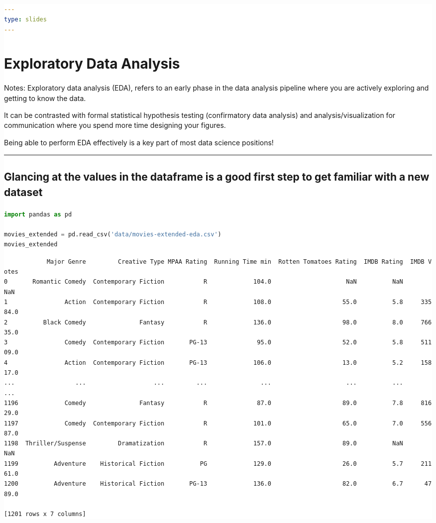 ```yaml
---
type: slides
---
```


# Exploratory Data Analysis

Notes: Exploratory data analysis (EDA), refers to an early phase in the
data analysis pipeline where you are actively exploring and getting to
know the data.

It can be contrasted with formal statistical hypothesis testing
(confirmatory data analysis) and analysis/visualization for
communication where you spend more time designing your figures.

Being able to perform EDA effectively is a key part of most data science
positions!

---

## Glancing at the values in the dataframe is a good first step to get familiar with a new dataset

``` python
import pandas as pd

movies_extended = pd.read_csv('data/movies-extended-eda.csv')
movies_extended
```

```out
            Major Genre         Creative Type MPAA Rating  Running Time min  Rotten Tomatoes Rating  IMDB Rating  IMDB Votes
0       Romantic Comedy  Contemporary Fiction           R             104.0                     NaN          NaN         NaN
1                Action  Contemporary Fiction           R             108.0                    55.0          5.8     33584.0
2          Black Comedy               Fantasy           R             136.0                    98.0          8.0     76635.0
3                Comedy  Contemporary Fiction       PG-13              95.0                    52.0          5.8     51109.0
4                Action  Contemporary Fiction       PG-13             106.0                    13.0          5.2     15817.0
...                 ...                   ...         ...               ...                     ...          ...         ...
1196             Comedy               Fantasy           R              87.0                    89.0          7.8     81629.0
1197             Comedy  Contemporary Fiction           R             101.0                    65.0          7.0     55687.0
1198  Thriller/Suspense         Dramatization           R             157.0                    89.0          NaN         NaN
1199          Adventure    Historical Fiction          PG             129.0                    26.0          5.7     21161.0
1200          Adventure    Historical Fiction       PG-13             136.0                    82.0          6.7      4789.0

[1201 rows x 7 columns]
```
